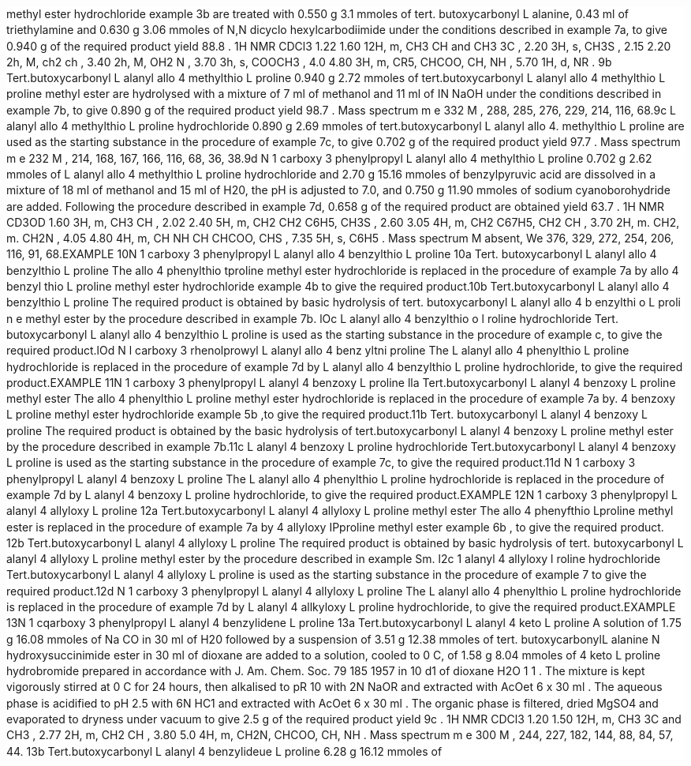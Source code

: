 methyl ester hydrochloride example 3b are treated with 0.550 g 3.1 mmoles of tert. butoxycarbonyl L alanine, 0.43 ml of triethylamine and 0.630 g 3.06 mmoles of N,N dicyclo hexylcarbodiimide under the conditions described in example 7a, to give 0.940 g of the required product yield 88.8 . 1H NMR CDCl3 1.22 1.60 12H, m, CH3 CH and CH3 3C , 2.20 3H, s, CH3S , 2.15 2.20 2h, M, ch2 ch , 3.40 2h, M, OH2 N , 3.70 3h, s, COOCH3 , 4.0 4.80 3H, m, CR5, CHCOO, CH, NH , 5.70 1H, d, NR . 9b Tert.butoxycarbonyl L alanyl allo 4 methylthio L proline 0.940 g 2.72 mmoles of tert.butoxycarbonyl L alanyl allo 4 methylthio L proline methyl ester are hydrolysed with a mixture of 7 ml of methanol and 11 ml of IN NaOH under the conditions described in example 7b, to give 0.890 g of the required product yield 98.7 . Mass spectrum m e 332 M , 288, 285, 276, 229, 214, 116, 68.9c L alanyl allo 4 methylthio L proline hydrochloride 0.890 g 2.69 mmoles of tert.butoxycarbonyl L alanyl allo 4. methylthio L proline are used as the starting substance in the procedure of example 7c, to give 0.702 g of the required product yield 97.7 . Mass spectrum m e 232 M , 214, 168, 167, 166, 116, 68, 36, 38.9d N 1 carboxy 3 phenylpropyl L alanyl allo 4 methylthio L proline 0.702 g 2.62 mmoles of L alanyl allo 4 methylthio L proline hydrochloride and 2.70 g 15.16 mmoles of benzylpyruvic acid are dissolved in a mixture of 18 ml of methanol and 15 ml of H20, the pH is adjusted to 7.0, and 0.750 g 11.90 mmoles of sodium cyanoborohydride are added. Following the procedure described in example 7d, 0.658 g of the required product are obtained yield 63.7 . 1H NMR CD3OD 1.60 3H, m, CH3 CH , 2.02 2.40 5H, m, CH2 CH2 C6H5, CH3S , 2.60 3.05 4H, m, CH2 C67H5, CH2 CH , 3.70 2H, m. CH2, m. CH2N , 4.05 4.80 4H, m, CH NH CH CHCOO, CHS , 7.35 5H, s, C6H5 . Mass spectrum M absent, We 376, 329, 272, 254, 206, 116, 91, 68.EXAMPLE 10N 1 carboxy 3 phenylpropyl L alanyl allo 4 benzylthio L proline 10a Tert. butoxycarbonyl L alanyl allo 4 benzylthio L proline The allo 4 phenylthio tproline methyl ester hydrochloride is replaced in the procedure of example 7a by allo 4 benzyl thio L proline methyl ester hydrochloride example 4b to give the required product.10b Tert.butoxycarbonyl L alanyl allo 4 benzylthio L proline The required product is obtained by basic hydrolysis of tert. butoxycarbonyl L alanyl allo 4 b enzylthi o L proli n e methyl ester by the procedure described in example 7b. lOc L alanyl allo 4 benzylthio o l roline hydrochloride Tert. butoxycarbonyl L alanyl allo 4 benzylthio L proline is used as the starting substance in the procedure of example c, to give the required product.lOd N l carboxy 3 rhenolprowyl L alanyl allo 4 benz yltni proline The L alanyl allo 4 phenylthio L proline hydrochloride is replaced in the procedure of example 7d by L alanyl allo 4 benzylthio L proline hydrochloride, to give the required product.EXAMPLE 11N 1 carboxy 3 phenylpropyl L alanyl 4 benzoxy L proline lla Tert.butoxycarbonyl L alanyl 4 benzoxy L proline methyl ester The allo 4 phenylthio L proline methyl ester hydrochloride is replaced in the procedure of example 7a by. 4 benzoxy L proline methyl ester hydrochloride example 5b ,to give the required product.11b Tert. butoxycarbonyl L alanyl 4 benzoxy L proline The required product is obtained by the basic hydrolysis of tert.butoxycarbonyl L alanyl 4 benzoxy L proline methyl ester by the procedure described in example 7b.11c L alanyl 4 benzoxy L proline hydrochloride Tert.butoxycarbonyl L alanyl 4 benzoxy L proline is used as the starting substance in the procedure of example 7c, to give the required product.11d N 1 carboxy 3 phenylpropyl L alanyl 4 benzoxy L proline The L alanyl allo 4 phenylthio L proline hydrochloride is replaced in the procedure of example 7d by L alanyl 4 benzoxy L proline hydrochloride, to give the required product.EXAMPLE 12N 1 carboxy 3 phenylpropyl L alanyl 4 allyloxy L proline 12a Tert.butoxycarbonyl L alanyl 4 allyloxy L proline methyl ester The allo 4 phenyfthio Lproline methyl ester is replaced in the procedure of example 7a by 4 allyloxy IPproline methyl ester example 6b , to give the required product. 12b Tert.butoxycarbonyl L alanyl 4 allyloxy L proline The required product is obtained by basic hydrolysis of tert. butoxycarbonyl L alanyl 4 allyloxy L proline methyl ester by the procedure described in example Sm. l2c 1 alanyl 4 allyloxy l roline hydrochloride Tert.butoxycarbonyl L alanyl 4 allyloxy L proline is used as the starting substance in the procedure of example 7 to give the required product.12d N 1 carboxy 3 phenylpropyl L alanyl 4 allyloxy L proline The L alanyl allo 4 phenylthio L proline hydrochloride is replaced in the procedure of example 7d by L alanyl 4 allkyloxy L proline hydrochloride, to give the required product.EXAMPLE 13N 1 cqarboxy 3 phenylpropyl L alanyl 4 benzylidene L proline 13a Tert.butoxycarbonyl L alanyl 4 keto L proline A solution of 1.75 g 16.08 mmoles of Na CO in 30 ml of H20 followed by a suspension of 3.51 g 12.38 mmoles of tert. butoxycarbonylL alanine N hydroxysuccinimide ester in 30 ml of dioxane are added to a solution, cooled to 0 C, of 1.58 g 8.04 mmoles of 4 keto L proline hydrobromide prepared in accordance with J. Am. Chem. Soc. 79 185 1957 in 10 d1 of dioxane H2O 1 1 . The mixture is kept vigorously stirred at 0 C for 24 hours, then alkalised to pR 10 with 2N NaOR and extracted with AcOet 6 x 30 ml . The aqueous phase is acidified to pH 2.5 with 6N HC1 and extracted with AcOet 6 x 30 ml . The organic phase is filtered, dried MgSO4 and evaporated to dryness under vacuum to give 2.5 g of the required product yield 9c . 1H NMR CDCl3 1.20 1.50 12H, m, CH3 3C and CH3 , 2.77 2H, m, CH2 CH , 3.80 5.0 4H, m, CH2N, CHCOO, CH, NH . Mass spectrum m e 300 M , 244, 227, 182, 144, 88, 84, 57, 44. 13b Tert.butoxycarbonyl L alanyl 4 benzylideue L proline 6.28 g 16.12 mmoles of